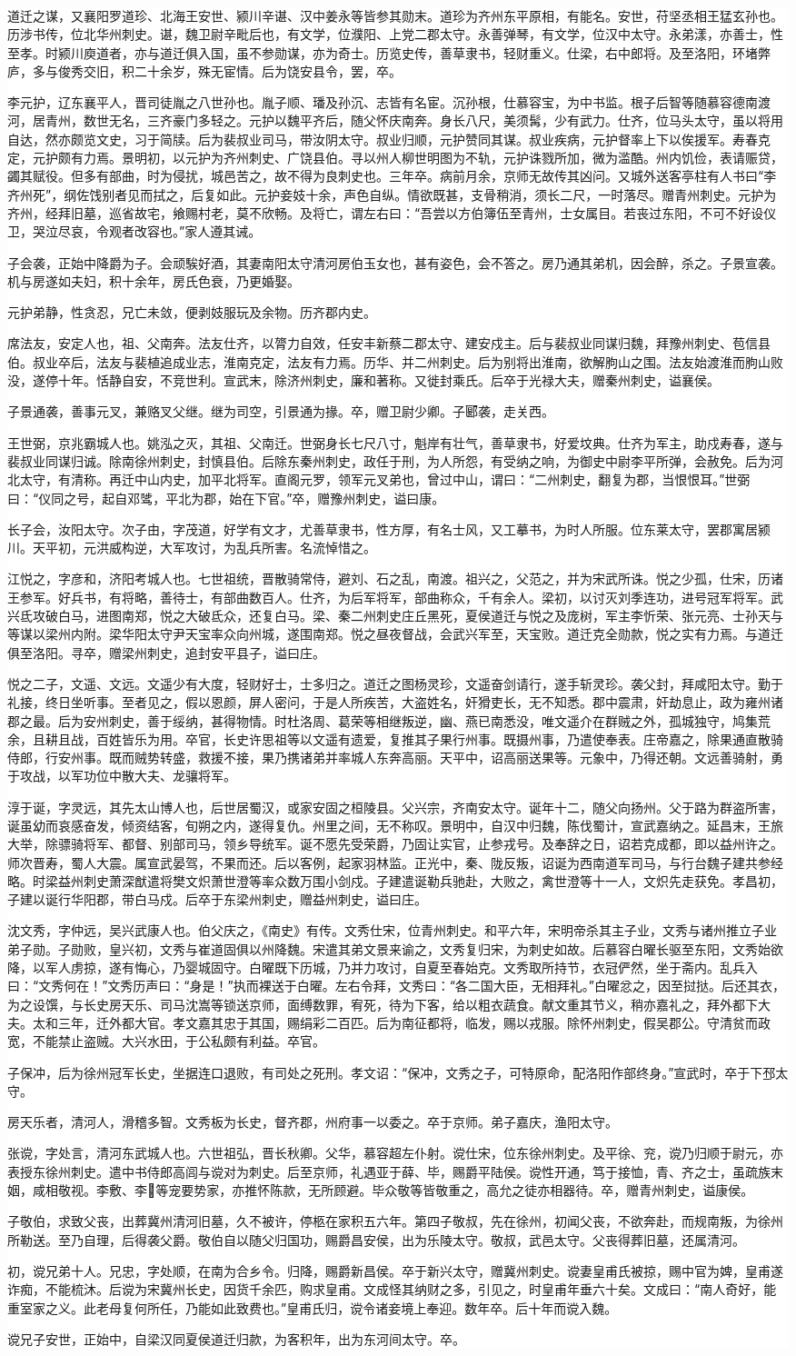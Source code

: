 道迁之谋，又襄阳罗道珍、北海王安世、颍川辛谌、汉中姜永等皆参其勋末。道珍为齐州东平原相，有能名。安世，苻坚丞相王猛玄孙也。历涉书传，位北华州刺史。谌，魏卫尉辛毗后也，有文学，位濮阳、上党二郡太守。永善弹琴，有文学，位汉中太守。永弟漾，亦善士，性至孝。时颍川庾道者，亦与道迁俱入国，虽不参勋谋，亦为奇士。历览史传，善草隶书，轻财重义。仕梁，右中郎将。及至洛阳，环堵弊庐，多与俊秀交旧，积二十余岁，殊无宦情。后为饶安县令，罢，卒。

李元护，辽东襄平人，晋司徒胤之八世孙也。胤子顺、璠及孙沉、志皆有名宦。沉孙根，仕慕容宝，为中书监。根子后智等随慕容德南渡河，居青州，数世无名，三齐豪门多轻之。元护以魏平齐后，随父怀庆南奔。身长八尺，美须髯，少有武力。仕齐，位马头太守，虽以将用自达，然亦颇览文史，习于简牍。后为裴叔业司马，带汝阴太守。叔业归顺，元护赞同其谋。叔业疾病，元护督率上下以俟援军。寿春克定，元护颇有力焉。景明初，以元护为齐州刺史、广饶县伯。寻以州人柳世明图为不轨，元护诛戮所加，微为滥酷。州内饥俭，表请赈贷，蠲其赋役。但多有部曲，时为侵扰，城邑苦之，故不得为良刺史也。三年卒。病前月余，京师无故传其凶问。又城外送客亭柱有人书曰“李齐州死”，纲佐饯别者见而拭之，后复如此。元护妾妓十余，声色自纵。情欲既甚，支骨稍消，须长二尺，一时落尽。赠青州刺史。元护为齐州，经拜旧墓，巡省故宅，飨赐村老，莫不欣畅。及将亡，谓左右曰：“吾尝以方伯簿伍至青州，士女属目。若丧过东阳，不可不好设仪卫，哭泣尽哀，令观者改容也。”家人遵其诫。

子会袭，正始中降爵为子。会顽騃好酒，其妻南阳太守清河房伯玉女也，甚有姿色，会不答之。房乃通其弟机，因会醉，杀之。子景宣袭。机与房遂如夫妇，积十余年，房氏色衰，乃更婚娶。

元护弟静，性贪忍，兄亡未敛，便剥妓服玩及余物。历齐郡内史。

席法友，安定人也，祖、父南奔。法友仕齐，以膂力自效，任安丰新蔡二郡太守、建安戍主。后与裴叔业同谋归魏，拜豫州刺史、苞信县伯。叔业卒后，法友与裴植追成业志，淮南克定，法友有力焉。历华、并二州刺史。后为别将出淮南，欲解朐山之围。法友始渡淮而朐山败没，遂停十年。恬静自安，不竞世利。宣武末，除济州刺史，廉和著称。又徙封乘氏。后卒于光禄大夫，赠秦州刺史，谥襄侯。

子景通袭，善事元叉，兼赂叉父继。继为司空，引景通为掾。卒，赠卫尉少卿。子郾袭，走关西。

王世弼，京兆霸城人也。姚泓之灭，其祖、父南迁。世弼身长七尺八寸，魁岸有壮气，善草隶书，好爱坟典。仕齐为军主，助戍寿春，遂与裴叔业同谋归诚。除南徐州刺史，封慎县伯。后除东秦州刺史，政任于刑，为人所怨，有受纳之响，为御史中尉李平所弹，会赦免。后为河北太守，有清称。再迁中山内史，加平北将军。直阁元罗，领军元叉弟也，曾过中山，谓曰：“二州刺史，翻复为郡，当恨恨耳。”世弼曰：“仪同之号，起自邓骘，平北为郡，始在下官。”卒，赠豫州刺史，谥曰康。

长子会，汝阳太守。次子由，字茂道，好学有文才，尤善草隶书，性方厚，有名士风，又工摹书，为时人所服。位东莱太守，罢郡寓居颍川。天平初，元洪威构逆，大军攻讨，为乱兵所害。名流悼惜之。

江悦之，字彦和，济阳考城人也。七世祖统，晋散骑常侍，避刘、石之乱，南渡。祖兴之，父范之，并为宋武所诛。悦之少孤，仕宋，历诸王参军。好兵书，有将略，善待士，有部曲数百人。仕齐，为后军将军，部曲称众，千有余人。梁初，以讨灭刘季连功，进号冠军将军。武兴氐攻破白马，进图南郑，悦之大破氐众，还复白马。梁、秦二州刺史庄丘黑死，夏侯道迁与悦之及庞树，军主李忻荣、张元亮、士孙天与等谋以梁州内附。梁华阳太守尹天宝率众向州城，遂围南郑。悦之昼夜督战，会武兴军至，天宝败。道迁克全勋款，悦之实有力焉。与道迁俱至洛阳。寻卒，赠梁州刺史，追封安平县子，谥曰庄。

悦之二子，文遥、文远。文遥少有大度，轻财好士，士多归之。道迁之图杨灵珍，文遥奋剑请行，遂手斩灵珍。袭父封，拜咸阳太守。勤于礼接，终日坐听事。至者见之，假以恩颜，屏人密问，于是人所疾苦，大盗姓名，奸猾吏长，无不知悉。郡中震肃，奸劫息止，政为雍州诸郡之最。后为安州刺史，善于绥纳，甚得物情。时杜洛周、葛荣等相继叛逆，幽、燕已南悉没，唯文遥介在群贼之外，孤城独守，鸠集荒余，且耕且战，百姓皆乐为用。卒官，长史许思祖等以文遥有遗爱，复推其子果行州事。既摄州事，乃遣使奉表。庄帝嘉之，除果通直散骑侍郎，行安州事。既而贼势转盛，救援不接，果乃携诸弟并率城人东奔高丽。天平中，诏高丽送果等。元象中，乃得还朝。文远善骑射，勇于攻战，以军功位中散大夫、龙骧将军。

淳于诞，字灵远，其先太山博人也，后世居蜀汉，或家安固之桓陵县。父兴宗，齐南安太守。诞年十二，随父向扬州。父于路为群盗所害，诞虽幼而哀感奋发，倾资结客，旬朔之内，遂得复仇。州里之间，无不称叹。景明中，自汉中归魏，陈伐蜀计，宣武嘉纳之。延昌末，王旅大举，除骠骑将军、都督、别部司马，领乡导统军。诞不愿先受荣爵，乃固让实官，止参戎号。及奉辞之日，诏若克成都，即以益州许之。师次晋寿，蜀人大震。属宣武晏驾，不果而还。后以客例，起家羽林监。正光中，秦、陇反叛，诏诞为西南道军司马，与行台魏子建共参经略。时梁益州刺史萧深猷遣将樊文炽萧世澄等率众数万围小剑戍。子建遣诞勒兵驰赴，大败之，禽世澄等十一人，文炽先走获免。孝昌初，子建以诞行华阳郡，带白马戍。后卒于东梁州刺史，赠益州刺史，谥曰庄。

沈文秀，字仲远，吴兴武康人也。伯父庆之，《南史》有传。文秀仕宋，位青州刺史。和平六年，宋明帝杀其主子业，文秀与诸州推立子业弟子勋。子勋败，皇兴初，文秀与崔道固俱以州降魏。宋遣其弟文景来谕之，文秀复归宋，为刺史如故。后慕容白曜长驱至东阳，文秀始欲降，以军人虏掠，遂有悔心，乃婴城固守。白曜既下历城，乃并力攻讨，自夏至春始克。文秀取所持节，衣冠俨然，坐于斋内。乱兵入曰：“文秀何在！”文秀历声曰：“身是！”执而裸送于白曜。左右令拜，文秀曰：“各二国大臣，无相拜礼。”白曜忿之，因至挝挞。后还其衣，为之设馔，与长史房天乐、司马沈嵩等锁送京师，面缚数罪，宥死，待为下客，给以粗衣蔬食。献文重其节义，稍亦嘉礼之，拜外都下大夫。太和三年，迁外都大官。孝文嘉其忠于其国，赐绢彩二百匹。后为南征都将，临发，赐以戎服。除怀州刺史，假吴郡公。守清贫而政宽，不能禁止盗贼。大兴水田，于公私颇有利益。卒官。

子保冲，后为徐州冠军长史，坐据连口退败，有司处之死刑。孝文诏：“保冲，文秀之子，可特原命，配洛阳作部终身。”宣武时，卒于下邳太守。

房天乐者，清河人，滑稽多智。文秀板为长史，督齐郡，州府事一以委之。卒于京师。弟子嘉庆，渔阳太守。

张谠，字处言，清河东武城人也。六世祖弘，晋长秋卿。父华，慕容超左仆射。谠仕宋，位东徐州刺史。及平徐、兖，谠乃归顺于尉元，亦表授东徐州刺史。遣中书侍郎高闾与谠对为刺史。后至京师，礼遇亚于薛、毕，赐爵平陆侯。谠性开通，笃于接恤，青、齐之士，虽疏族末姻，咸相敬视。李敷、李等宠要势家，亦推怀陈款，无所顾避。毕众敬等皆敬重之，高允之徒亦相器待。卒，赠青州刺史，谥康侯。

子敬伯，求致父丧，出葬冀州清河旧墓，久不被许，停柩在家积五六年。第四子敬叔，先在徐州，初闻父丧，不欲奔赴，而规南叛，为徐州所勒送。至乃自理，后得袭父爵。敬伯自以随父归国功，赐爵昌安侯，出为乐陵太守。敬叔，武邑太守。父丧得葬旧墓，还属清河。

初，谠兄弟十人。兄忠，字处顺，在南为合乡令。归降，赐爵新昌侯。卒于新兴太守，赠冀州刺史。谠妻皇甫氏被掠，赐中官为婢，皇甫遂诈痴，不能梳沐。后谠为宋冀州长史，因货千余匹，购求皇甫。文成怪其纳财之多，引见之，时皇甫年垂六十矣。文成曰：“南人奇好，能重室家之义。此老母复何所任，乃能如此致费也。”皇甫氏归，谠令诸妾境上奉迎。数年卒。后十年而谠入魏。

谠兄子安世，正始中，自梁汉同夏侯道迁归款，为客积年，出为东河间太守。卒。

